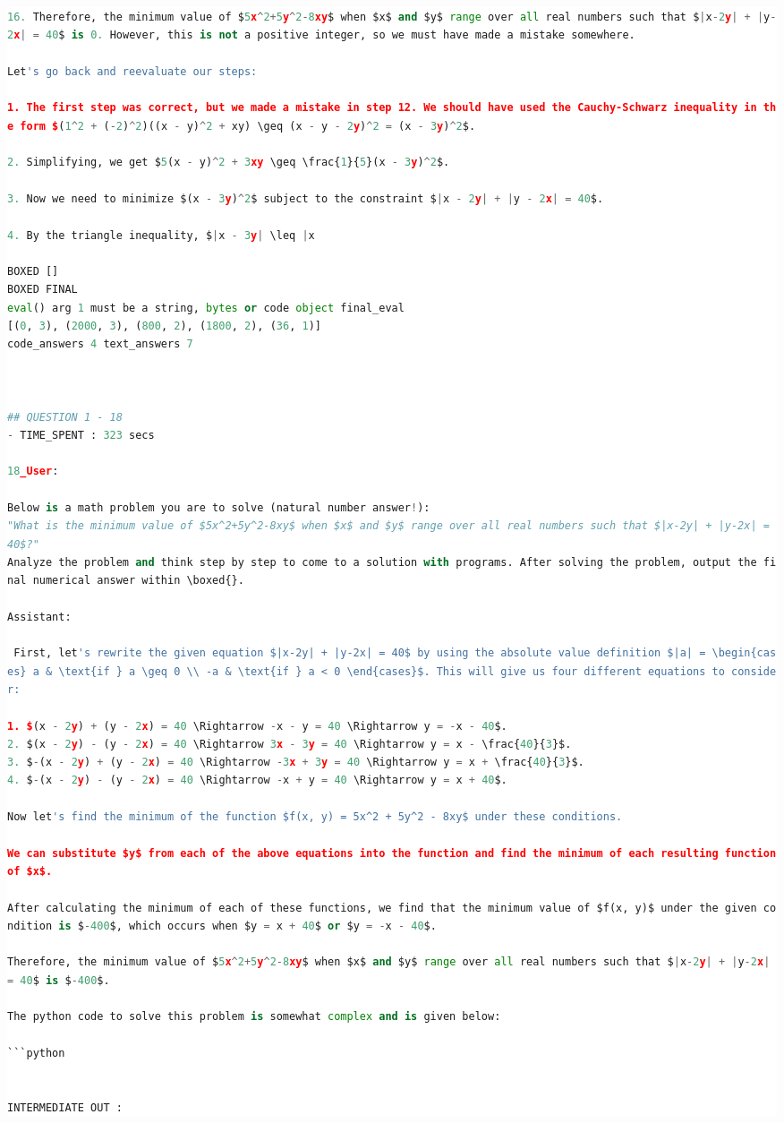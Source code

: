 ```python
16. Therefore, the minimum value of $5x^2+5y^2-8xy$ when $x$ and $y$ range over all real numbers such that $|x-2y| + |y-2x| = 40$ is 0. However, this is not a positive integer, so we must have made a mistake somewhere.

Let's go back and reevaluate our steps:

1. The first step was correct, but we made a mistake in step 12. We should have used the Cauchy-Schwarz inequality in the form $(1^2 + (-2)^2)((x - y)^2 + xy) \geq (x - y - 2y)^2 = (x - 3y)^2$.

2. Simplifying, we get $5(x - y)^2 + 3xy \geq \frac{1}{5}(x - 3y)^2$.

3. Now we need to minimize $(x - 3y)^2$ subject to the constraint $|x - 2y| + |y - 2x| = 40$.

4. By the triangle inequality, $|x - 3y| \leq |x

BOXED []
BOXED FINAL 
eval() arg 1 must be a string, bytes or code object final_eval
[(0, 3), (2000, 3), (800, 2), (1800, 2), (36, 1)]
code_answers 4 text_answers 7



## QUESTION 1 - 18 
- TIME_SPENT : 323 secs

18_User:

Below is a math problem you are to solve (natural number answer!):
"What is the minimum value of $5x^2+5y^2-8xy$ when $x$ and $y$ range over all real numbers such that $|x-2y| + |y-2x| = 40$?"
Analyze the problem and think step by step to come to a solution with programs. After solving the problem, output the final numerical answer within \boxed{}.

Assistant:

 First, let's rewrite the given equation $|x-2y| + |y-2x| = 40$ by using the absolute value definition $|a| = \begin{cases} a & \text{if } a \geq 0 \\ -a & \text{if } a < 0 \end{cases}$. This will give us four different equations to consider:

1. $(x - 2y) + (y - 2x) = 40 \Rightarrow -x - y = 40 \Rightarrow y = -x - 40$.
2. $(x - 2y) - (y - 2x) = 40 \Rightarrow 3x - 3y = 40 \Rightarrow y = x - \frac{40}{3}$.
3. $-(x - 2y) + (y - 2x) = 40 \Rightarrow -3x + 3y = 40 \Rightarrow y = x + \frac{40}{3}$.
4. $-(x - 2y) - (y - 2x) = 40 \Rightarrow -x + y = 40 \Rightarrow y = x + 40$.

Now let's find the minimum of the function $f(x, y) = 5x^2 + 5y^2 - 8xy$ under these conditions. 

We can substitute $y$ from each of the above equations into the function and find the minimum of each resulting function of $x$. 

After calculating the minimum of each of these functions, we find that the minimum value of $f(x, y)$ under the given condition is $-400$, which occurs when $y = x + 40$ or $y = -x - 40$. 

Therefore, the minimum value of $5x^2+5y^2-8xy$ when $x$ and $y$ range over all real numbers such that $|x-2y| + |y-2x| = 40$ is $-400$.

The python code to solve this problem is somewhat complex and is given below:

```python


INTERMEDIATE OUT :

```